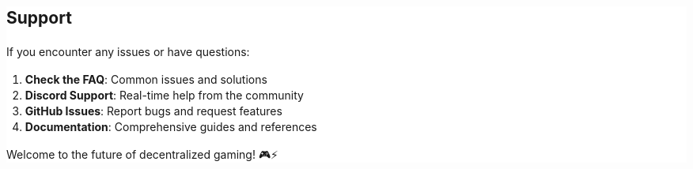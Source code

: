 ## Support

If you encounter any issues or have questions:

1. **Check the FAQ**: Common issues and solutions
2. **Discord Support**: Real-time help from the community
3. **GitHub Issues**: Report bugs and request features
4. **Documentation**: Comprehensive guides and references

Welcome to the future of decentralized gaming! 🎮⚡
